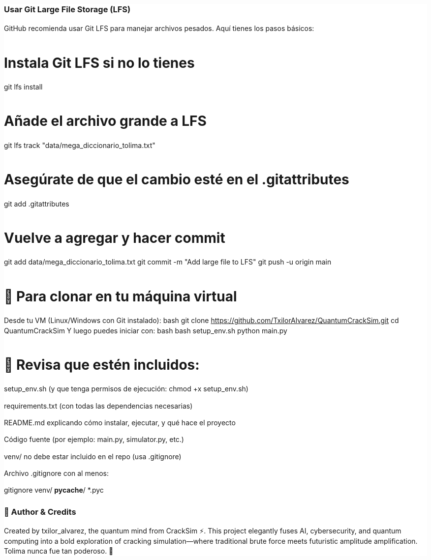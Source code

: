 ### Usar Git Large File Storage (LFS)
GitHub recomienda usar Git LFS para manejar archivos pesados. Aquí tienes los pasos básicos:

# Instala Git LFS si no lo tienes
git lfs install

# Añade el archivo grande a LFS
git lfs track "data/mega_diccionario_tolima.txt"

# Asegúrate de que el cambio esté en el .gitattributes
git add .gitattributes

# Vuelve a agregar y hacer commit
git add data/mega_diccionario_tolima.txt
git commit -m "Add large file to LFS"
git push -u origin main

# 🚀 Para clonar en tu máquina virtual
Desde tu VM (Linux/Windows con Git instalado):
    bash
        git clone https://github.com/TxilorAlvarez/QuantumCrackSim.git
        cd QuantumCrackSim
Y luego puedes iniciar con:
    bash
        bash setup_env.sh
        python main.py

# 📁 Revisa que estén incluidos:
setup_env.sh (y que tenga permisos de ejecución: chmod +x setup_env.sh)

requirements.txt (con todas las dependencias necesarias)

README.md explicando cómo instalar, ejecutar, y qué hace el proyecto

Código fuente (por ejemplo: main.py, simulator.py, etc.)

venv/ no debe estar incluido en el repo (usa .gitignore)

Archivo .gitignore con al menos:

gitignore
venv/
__pycache__/
*.pyc

### 🧠 Author & Credits
Created by txilor_alvarez, the quantum mind from CrackSim ⚡. This project elegantly fuses AI, cybersecurity, and quantum computing into a bold exploration of cracking simulation—where traditional brute force meets futuristic amplitude amplification. Tolima nunca fue tan poderoso. 🚀